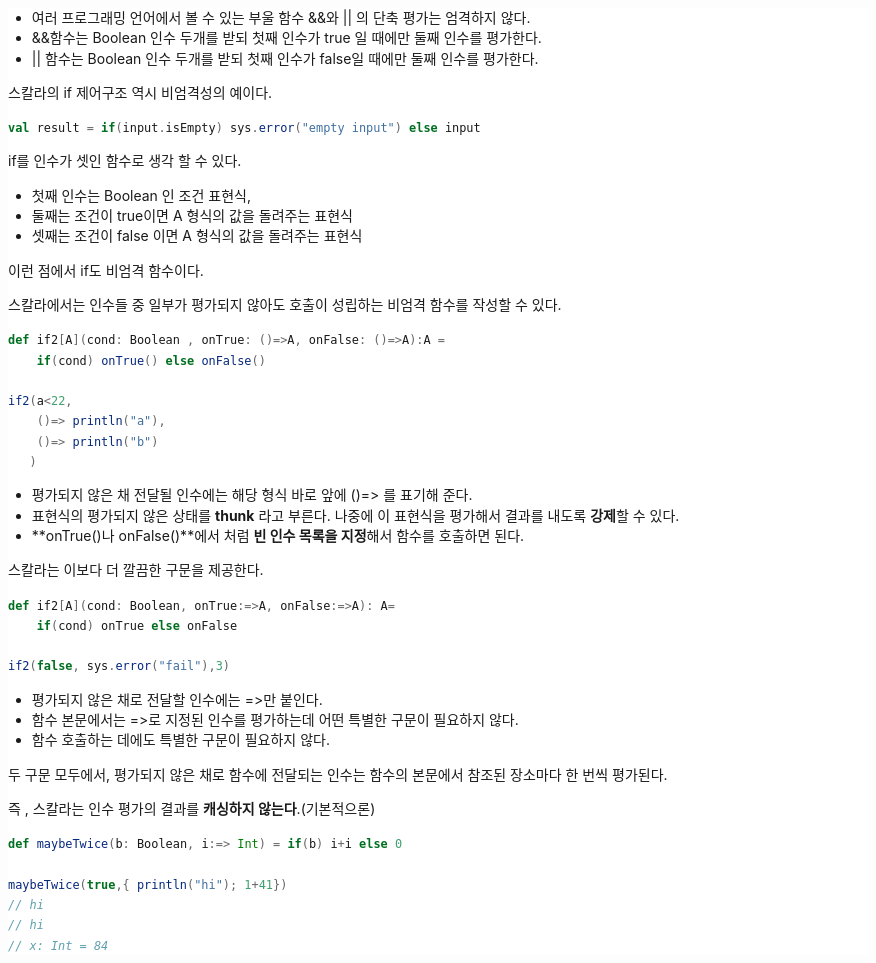 - 여러 프로그래밍 언어에서 볼 수 있는 부울 함수 &&와 || 의 단축 평가는 엄격하지 않다. 
- &&함수는 Boolean 인수 두개를 받되 첫째 인수가 true 일 때에만 둘째 인수를 평가한다.
- || 함수는 Boolean 인수 두개를 받되 첫째 인수가 false일 때에만 둘째 인수를 평가한다.



스칼라의 if 제어구조 역시 비엄격성의 예이다.

```scala
val result = if(input.isEmpty) sys.error("empty input") else input
```

if를 인수가 셋인 함수로 생각 할 수 있다.

- 첫째 인수는 Boolean 인 조건 표현식, 
- 둘째는 조건이 true이면 A 형식의 값을 돌려주는 표현식
- 셋째는 조건이 false 이면 A 형식의 값을 돌려주는 표현식

이런 점에서 if도 비엄격 함수이다.



스칼라에서는 인수들 중 일부가 평가되지 않아도 호출이 성립하는 비엄격 함수를 작성할 수 있다.

```scala
def if2[A](cond: Boolean , onTrue: ()=>A, onFalse: ()=>A):A = 
	if(cond) onTrue() else onFalse()

if2(a<22,
    ()=> println("a"),
    ()=> println("b")
   )
```

- 평가되지 않은 채 전달될 인수에는 해당 형식 바로 앞에 ()=>  를 표기해 준다.
- 표현식의 평가되지 않은 상태를 **thunk** 라고 부른다. 나중에 이 표현식을 평가해서 결과를 내도록 **강제**할 수 있다.
- **onTrue()나 onFalse()**에서 처럼 **빈 인수 목록을 지정**해서 함수를 호출하면 된다.



스칼라는 이보다 더 깔끔한 구문을 제공한다.

```scala
def if2[A](cond: Boolean, onTrue:=>A, onFalse:=>A): A=
	if(cond) onTrue else onFalse

if2(false, sys.error("fail"),3)
```

- 평가되지 않은 채로 전달할 인수에는 =>만 붙인다. 
- 함수 본문에서는 =>로 지정된 인수를 평가하는데 어떤 특별한 구문이 필요하지 않다.
- 함수 호출하는 데에도 특별한 구문이 필요하지 않다.

두 구문 모두에서, 평가되지 않은 채로 함수에 전달되는 인수는 함수의 본문에서 참조된 장소마다 한 번씩 평가된다. 

즉 , 스칼라는 인수 평가의 결과를 **캐싱하지 않는다**.(기본적으론)



```scala
def maybeTwice(b: Boolean, i:=> Int) = if(b) i+i else 0

maybeTwice(true,{ println("hi"); 1+41})
// hi
// hi
// x: Int = 84
```
